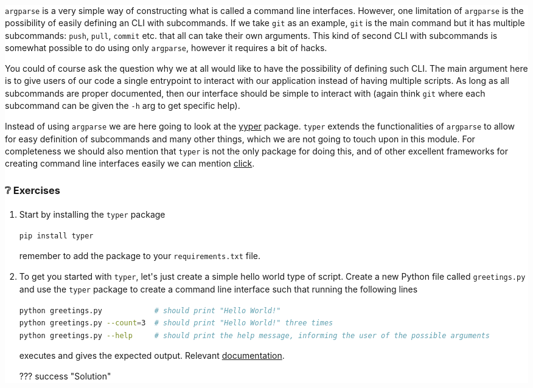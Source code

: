 `argparse` is a very simple way of constructing what is called a command line interfaces. However, one limitation of
`argparse` is the possibility of easily defining an CLI with subcommands. If we take `git` as an example, `git` is the
main command but it has multiple subcommands: `push`, `pull`, `commit` etc. that all can take their own arguments. This
kind of second CLI with subcommands is somewhat possible to do using only `argparse`, however it requires a bit of
hacks.

You could of course ask the question why we at all would like to have the possibility of defining such CLI. The main
argument here is to give users of our code a single entrypoint to interact with our application instead of having
multiple scripts. As long as all subcommands are proper documented, then our interface should be simple to interact
with (again think `git` where each subcommand can be given the `-h` arg to get specific help).

Instead of using `argparse` we are here going to look at the [yyper](https://typer.tiangolo.com/) package. `typer`
extends the functionalities of `argparse` to allow for easy definition of subcommands and many other things, which we
are not going to touch upon in this module. For completeness we should also mention that `typer` is not the only package
for doing this, and of other excellent frameworks for creating command line interfaces easily we can mention
[click](https://click.palletsprojects.com/en/8.1.x/).

### ❔ Exercises

1. Start by installing the `typer` package

    ```bash
    pip install typer
    ```

    remember to add the package to your `requirements.txt` file.

2. To get you started with `typer`, let's just create a simple hello world type of script. Create a new Python file
    called `greetings.py` and use the `typer` package to create a command line interface such that running the
    following lines

    ```bash
    python greetings.py            # should print "Hello World!"
    python greetings.py --count=3  # should print "Hello World!" three times
    python greetings.py --help     # should print the help message, informing the user of the possible arguments
    ```

    executes and gives the expected output. Relevant [documentation](https://typer.tiangolo.com/).

    ??? success "Solution"
